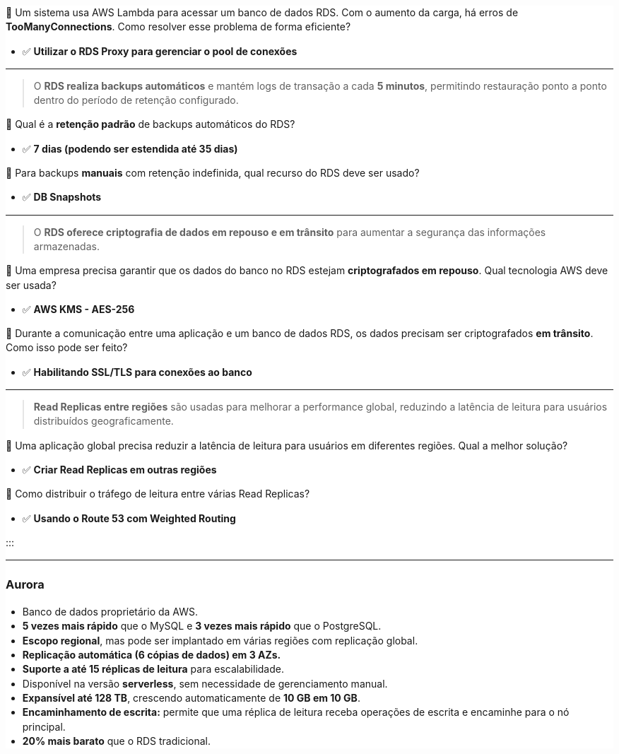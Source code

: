 📌 Um sistema usa AWS Lambda para acessar um banco de dados RDS. Com o aumento da carga, há erros de **TooManyConnections**. Como resolver esse problema de forma eficiente?  
- ✅ **Utilizar o RDS Proxy para gerenciar o pool de conexões**  

---

> O **RDS realiza backups automáticos** e mantém logs de transação a cada **5 minutos**, permitindo restauração ponto a ponto dentro do período de retenção configurado.  

📌 Qual é a **retenção padrão** de backups automáticos do RDS?  
- ✅ **7 dias (podendo ser estendida até 35 dias)**  

📌 Para backups **manuais** com retenção indefinida, qual recurso do RDS deve ser usado?  
- ✅ **DB Snapshots**  

---

> O **RDS oferece criptografia de dados em repouso e em trânsito** para aumentar a segurança das informações armazenadas.  

📌 Uma empresa precisa garantir que os dados do banco no RDS estejam **criptografados em repouso**. Qual tecnologia AWS deve ser usada?  
- ✅ **AWS KMS - AES-256**  

📌 Durante a comunicação entre uma aplicação e um banco de dados RDS, os dados precisam ser criptografados **em trânsito**. Como isso pode ser feito?  
- ✅ **Habilitando SSL/TLS para conexões ao banco**  

---

> **Read Replicas entre regiões** são usadas para melhorar a performance global, reduzindo a latência de leitura para usuários distribuídos geograficamente.  

📌 Uma aplicação global precisa reduzir a latência de leitura para usuários em diferentes regiões. Qual a melhor solução?  
- ✅ **Criar Read Replicas em outras regiões**  

📌 Como distribuir o tráfego de leitura entre várias Read Replicas?  
- ✅ **Usando o Route 53 com Weighted Routing**  

:::

---

### Aurora

- Banco de dados proprietário da AWS.  
- **5 vezes mais rápido** que o MySQL e **3 vezes mais rápido** que o PostgreSQL.  
- **Escopo regional**, mas pode ser implantado em várias regiões com replicação global.  
- **Replicação automática (6 cópias de dados) em 3 AZs.**  
- **Suporte a até 15 réplicas de leitura** para escalabilidade.  
- Disponível na versão **serverless**, sem necessidade de gerenciamento manual.  
- **Expansível até 128 TB**, crescendo automaticamente de **10 GB em 10 GB**.  
- **Encaminhamento de escrita:** permite que uma réplica de leitura receba operações de escrita e encaminhe para o nó principal.  
- **20% mais barato** que o RDS tradicional.  
